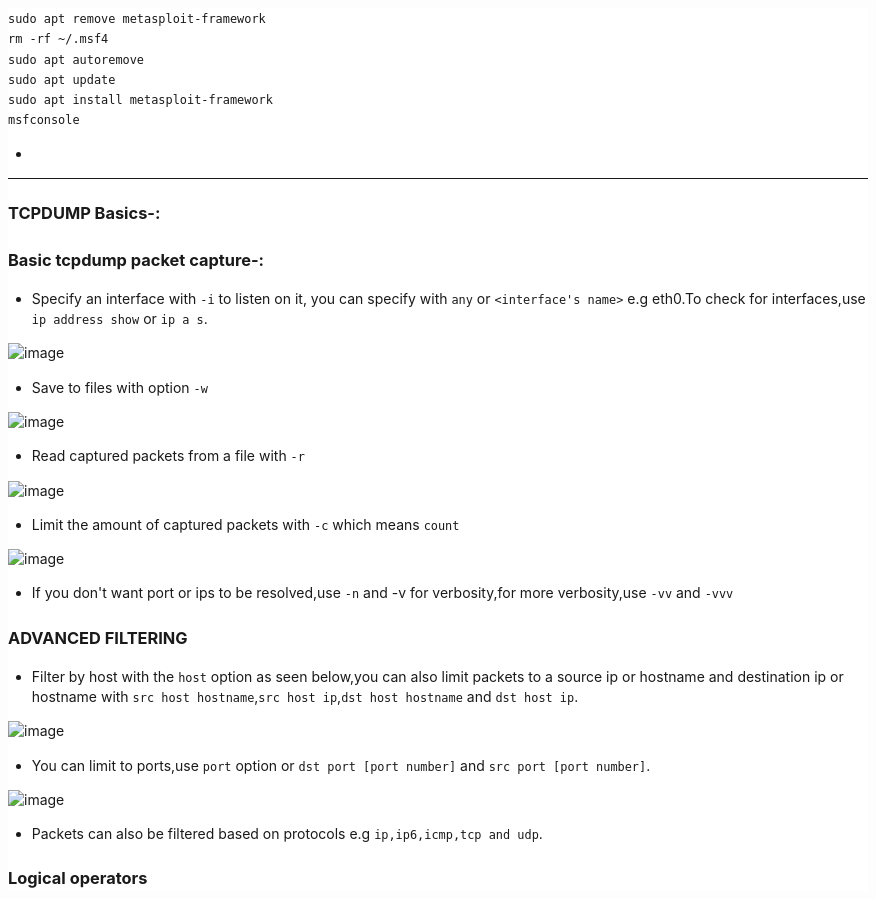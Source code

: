 ```
sudo apt remove metasploit-framework
rm -rf ~/.msf4
sudo apt autoremove
sudo apt update
sudo apt install metasploit-framework
msfconsole
```
-

----------------

### TCPDUMP Basics-:

### Basic tcpdump packet capture-:

-  Specify an interface with `-i` to listen on it, you can specify with `any` or `<interface's name>` e.g eth0.To check for interfaces,use `ip address show` or `ip a s`.

![image](https://github.com/user-attachments/assets/608a2616-05b0-40a0-9473-cc9e68df0c3e)

- Save to files with option `-w`

![image](https://github.com/user-attachments/assets/ad1ed2fa-c2a7-494d-b7a4-8761fe0820b5)

- Read captured packets from a file with `-r`

![image](https://github.com/user-attachments/assets/0ca025c3-3ae2-495f-9944-c60a7e9fb15e)

- Limit the amount of captured packets with `-c` which means `count`

![image](https://github.com/user-attachments/assets/f2ff3a21-3fb6-4356-a3c5-b9e64410f009)


- If you don't want port or ips to be resolved,use `-n` and -v for verbosity,for more verbosity,use `-vv` and `-vvv`

### ADVANCED FILTERING

- Filter by host with the `host` option as seen below,you can also limit packets to a source ip or hostname and destination ip or hostname with `src host hostname`,`src host ip`,`dst host hostname` and `dst host ip`.

![image](https://github.com/user-attachments/assets/61e4b7e4-a4ce-412e-bcb5-4a60ddb72a3c)

- You can limit to ports,use `port` option or `dst port [port number]` and `src port [port number]`.

![image](https://github.com/user-attachments/assets/cd77f30d-0174-4af3-9018-3a081ee47201)

- Packets can also be filtered based on protocols e.g `ip,ip6,icmp,tcp and udp`.

### Logical operators
